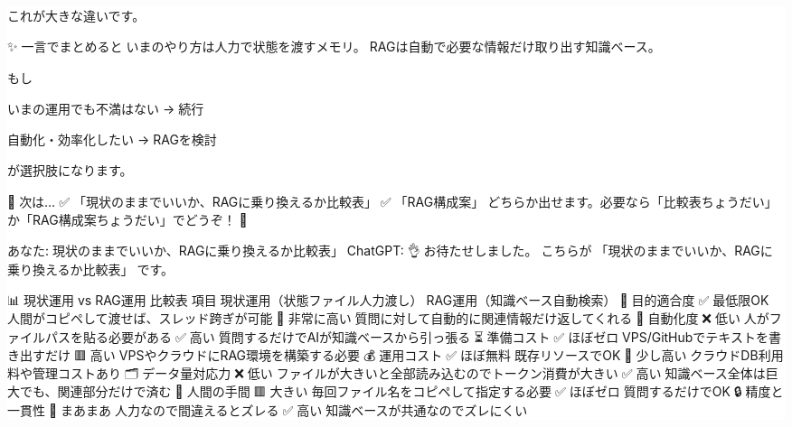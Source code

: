 これが大きな違いです。

✨ 一言でまとめると
いまのやり方は人力で状態を渡すメモリ。
RAGは自動で必要な情報だけ取り出す知識ベース。

もし

いまの運用でも不満はない → 続行

自動化・効率化したい → RAGを検討

が選択肢になります。

🎯 次は…
✅ 「現状のままでいいか、RAGに乗り換えるか比較表」
✅ 「RAG構成案」
どちらか出せます。必要なら「比較表ちょうだい」か「RAG構成案ちょうだい」でどうぞ！ 🚀

あなた:
現状のままでいいか、RAGに乗り換えるか比較表」
ChatGPT:
👌 お待たせしました。
こちらが 「現状のままでいいか、RAGに乗り換えるか比較表」 です。

📊 現状運用 vs RAG運用 比較表
項目	現状運用（状態ファイル人力渡し）	RAG運用（知識ベース自動検索）
🎯 目的適合度	✅ 最低限OK
人間がコピペして渡せば、スレッド跨ぎが可能	🔷 非常に高い
質問に対して自動的に関連情報だけ返してくれる
🧠 自動化度	❌ 低い
人がファイルパスを貼る必要がある	✅ 高い
質問するだけでAIが知識ベースから引っ張る
⏳ 準備コスト	✅ ほぼゼロ
VPS/GitHubでテキストを書き出すだけ	🟥 高い
VPSやクラウドにRAG環境を構築する必要
💰 運用コスト	✅ ほぼ無料
既存リソースでOK	🔷 少し高い
クラウドDB利用料や管理コストあり
🗂 データ量対応力	❌ 低い
ファイルが大きいと全部読み込むのでトークン消費が大きい	✅ 高い
知識ベース全体は巨大でも、関連部分だけで済む
📝 人間の手間	🟥 大きい
毎回ファイル名をコピペして指定する必要	✅ ほぼゼロ
質問するだけでOK
🔒 精度と一貫性	🔷 まあまあ
人力なので間違えるとズレる	✅ 高い
知識ベースが共通なのでズレにくい
